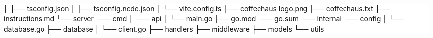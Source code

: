 │   ├── tsconfig.json
│   ├── tsconfig.node.json
│   └── vite.config.ts
├── coffeehaus logo.png
├── coffeehaus.txt
├── instructions.md
└── server
    ├── cmd
    │   └── api
    │       └── main.go
    ├── go.mod
    ├── go.sum
    └── internal
        ├── config
        │   └── database.go
        ├── database
        │   └── client.go
        ├── handlers
        ├── middleware
        ├── models
        └── utils

